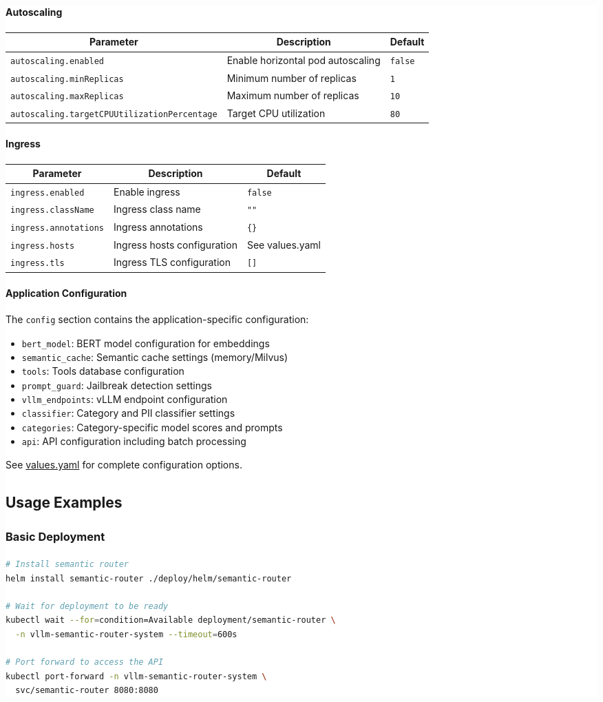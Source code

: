 #### Autoscaling

| Parameter | Description | Default |
|-----------|-------------|---------|
| `autoscaling.enabled` | Enable horizontal pod autoscaling | `false` |
| `autoscaling.minReplicas` | Minimum number of replicas | `1` |
| `autoscaling.maxReplicas` | Maximum number of replicas | `10` |
| `autoscaling.targetCPUUtilizationPercentage` | Target CPU utilization | `80` |

#### Ingress

| Parameter | Description | Default |
|-----------|-------------|---------|
| `ingress.enabled` | Enable ingress | `false` |
| `ingress.className` | Ingress class name | `""` |
| `ingress.annotations` | Ingress annotations | `{}` |
| `ingress.hosts` | Ingress hosts configuration | See values.yaml |
| `ingress.tls` | Ingress TLS configuration | `[]` |

#### Application Configuration

The `config` section contains the application-specific configuration:

- `bert_model`: BERT model configuration for embeddings
- `semantic_cache`: Semantic cache settings (memory/Milvus)
- `tools`: Tools database configuration
- `prompt_guard`: Jailbreak detection settings
- `vllm_endpoints`: vLLM endpoint configuration
- `classifier`: Category and PII classifier settings
- `categories`: Category-specific model scores and prompts
- `api`: API configuration including batch processing

See [values.yaml](values.yaml) for complete configuration options.

## Usage Examples

### Basic Deployment

```bash
# Install semantic router
helm install semantic-router ./deploy/helm/semantic-router

# Wait for deployment to be ready
kubectl wait --for=condition=Available deployment/semantic-router \
  -n vllm-semantic-router-system --timeout=600s

# Port forward to access the API
kubectl port-forward -n vllm-semantic-router-system \
  svc/semantic-router 8080:8080
```
